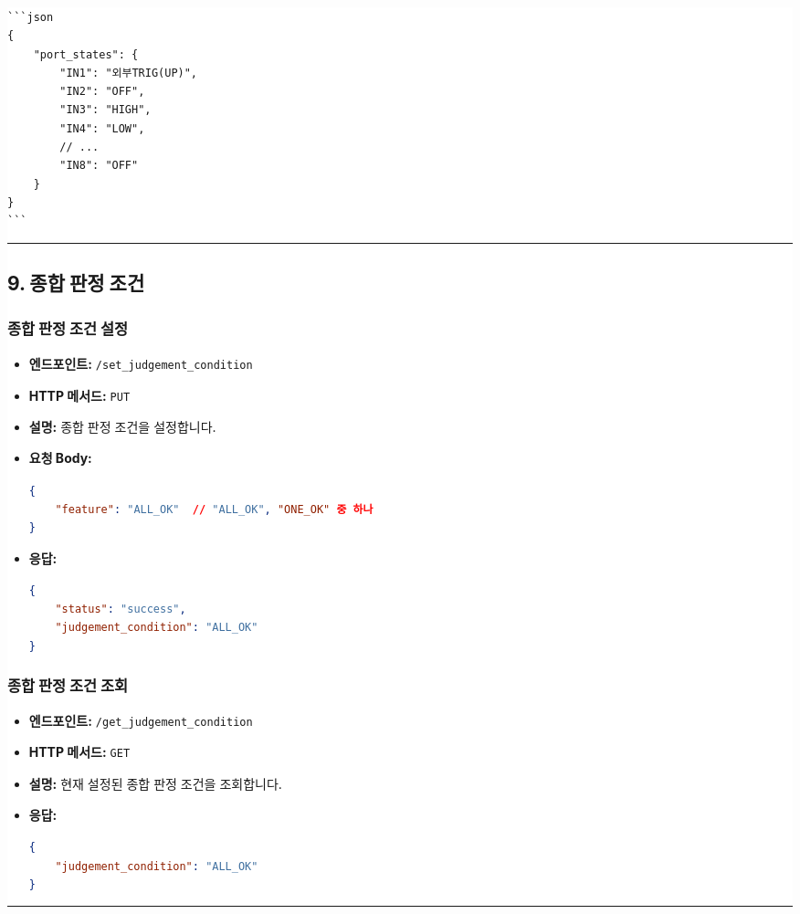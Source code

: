     ```json
    {
        "port_states": {
            "IN1": "외부TRIG(UP)",
            "IN2": "OFF",
            "IN3": "HIGH",
            "IN4": "LOW",
            // ...
            "IN8": "OFF"
        }
    }
    ```

---

## 9. 종합 판정 조건

### 종합 판정 조건 설정

- **엔드포인트:** `/set_judgement_condition`
- **HTTP 메서드:** `PUT`
- **설명:** 종합 판정 조건을 설정합니다.
- **요청 Body:**

    ```json
    {
        "feature": "ALL_OK"  // "ALL_OK", "ONE_OK" 중 하나
    }
    ```

- **응답:**

    ```json
    {
        "status": "success",
        "judgement_condition": "ALL_OK"
    }
    ```

### 종합 판정 조건 조회

- **엔드포인트:** `/get_judgement_condition`
- **HTTP 메서드:** `GET`
- **설명:** 현재 설정된 종합 판정 조건을 조회합니다.
- **응답:**

    ```json
    {
        "judgement_condition": "ALL_OK"
    }
    ```

---
